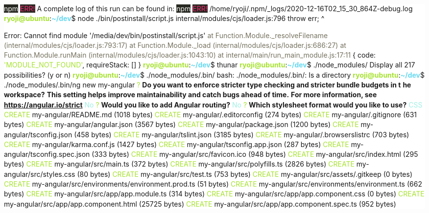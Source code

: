 <span style="background-color:#272822"><font color="#F8F8F2">npm</font></span> <span style="background-color:#272822"><font color="#F92672">ERR!</font></span> A complete log of this run can be found in:
<span style="background-color:#272822"><font color="#F8F8F2">npm</font></span> <span style="background-color:#272822"><font color="#F92672">ERR!</font></span>     /home/ryoji/.npm/_logs/2020-12-16T02_15_30_864Z-debug.log
<font color="#A6E22E"><b>ryoji@ubuntu</b></font>:<font color="#66D9EF"><b>~/dev</b></font>$ node ./bin/postinstall/script.js
internal/modules/cjs/loader.js:796
    throw err;
    ^

Error: Cannot find module &apos;/media/dev/bin/postinstall/script.js&apos;
<font color="#75715E">    at Function.Module._resolveFilename (internal/modules/cjs/loader.js:793:17)</font>
<font color="#75715E">    at Function.Module._load (internal/modules/cjs/loader.js:686:27)</font>
<font color="#75715E">    at Function.Module.runMain (internal/modules/cjs/loader.js:1043:10)</font>
<font color="#75715E">    at internal/main/run_main_module.js:17:11</font> {
  code: <font color="#A6E22E">&apos;MODULE_NOT_FOUND&apos;</font>,
  requireStack: []
}
<font color="#A6E22E"><b>ryoji@ubuntu</b></font>:<font color="#66D9EF"><b>~/dev</b></font>$ thunar 
<font color="#A6E22E"><b>ryoji@ubuntu</b></font>:<font color="#66D9EF"><b>~/dev</b></font>$ ./node_modules/
Display all 217 possibilities? (y or n)
<font color="#A6E22E"><b>ryoji@ubuntu</b></font>:<font color="#66D9EF"><b>~/dev</b></font>$ ./node_modules/.bin/
bash: ./node_modules/.bin/: Is a directory
<font color="#A6E22E"><b>ryoji@ubuntu</b></font>:<font color="#66D9EF"><b>~/dev</b></font>$ ./node_modules/.bin/ng new my-angular
<font color="#A6E22E">?</font> <b>Do you want to enforce stricter type checking and stricter bundle budgets in t</b>
<b>he workspace?</b>
<b>  This setting helps improve maintainability and catch bugs ahead of time.</b>
<b>  For more information, see https://angular.io/strict</b> <font color="#A1EFE4">No</font>
<font color="#A6E22E">?</font> <b>Would you like to add Angular routing?</b> <font color="#A1EFE4">No</font>
<font color="#A6E22E">?</font> <b>Which stylesheet format would you like to use?</b> <font color="#A1EFE4">CSS</font>
<font color="#A6E22E">CREATE</font> my-angular/README.md (1018 bytes)
<font color="#A6E22E">CREATE</font> my-angular/.editorconfig (274 bytes)
<font color="#A6E22E">CREATE</font> my-angular/.gitignore (631 bytes)
<font color="#A6E22E">CREATE</font> my-angular/angular.json (3567 bytes)
<font color="#A6E22E">CREATE</font> my-angular/package.json (1200 bytes)
<font color="#A6E22E">CREATE</font> my-angular/tsconfig.json (458 bytes)
<font color="#A6E22E">CREATE</font> my-angular/tslint.json (3185 bytes)
<font color="#A6E22E">CREATE</font> my-angular/.browserslistrc (703 bytes)
<font color="#A6E22E">CREATE</font> my-angular/karma.conf.js (1427 bytes)
<font color="#A6E22E">CREATE</font> my-angular/tsconfig.app.json (287 bytes)
<font color="#A6E22E">CREATE</font> my-angular/tsconfig.spec.json (333 bytes)
<font color="#A6E22E">CREATE</font> my-angular/src/favicon.ico (948 bytes)
<font color="#A6E22E">CREATE</font> my-angular/src/index.html (295 bytes)
<font color="#A6E22E">CREATE</font> my-angular/src/main.ts (372 bytes)
<font color="#A6E22E">CREATE</font> my-angular/src/polyfills.ts (2826 bytes)
<font color="#A6E22E">CREATE</font> my-angular/src/styles.css (80 bytes)
<font color="#A6E22E">CREATE</font> my-angular/src/test.ts (753 bytes)
<font color="#A6E22E">CREATE</font> my-angular/src/assets/.gitkeep (0 bytes)
<font color="#A6E22E">CREATE</font> my-angular/src/environments/environment.prod.ts (51 bytes)
<font color="#A6E22E">CREATE</font> my-angular/src/environments/environment.ts (662 bytes)
<font color="#A6E22E">CREATE</font> my-angular/src/app/app.module.ts (314 bytes)
<font color="#A6E22E">CREATE</font> my-angular/src/app/app.component.css (0 bytes)
<font color="#A6E22E">CREATE</font> my-angular/src/app/app.component.html (25725 bytes)
<font color="#A6E22E">CREATE</font> my-angular/src/app/app.component.spec.ts (952 bytes)
